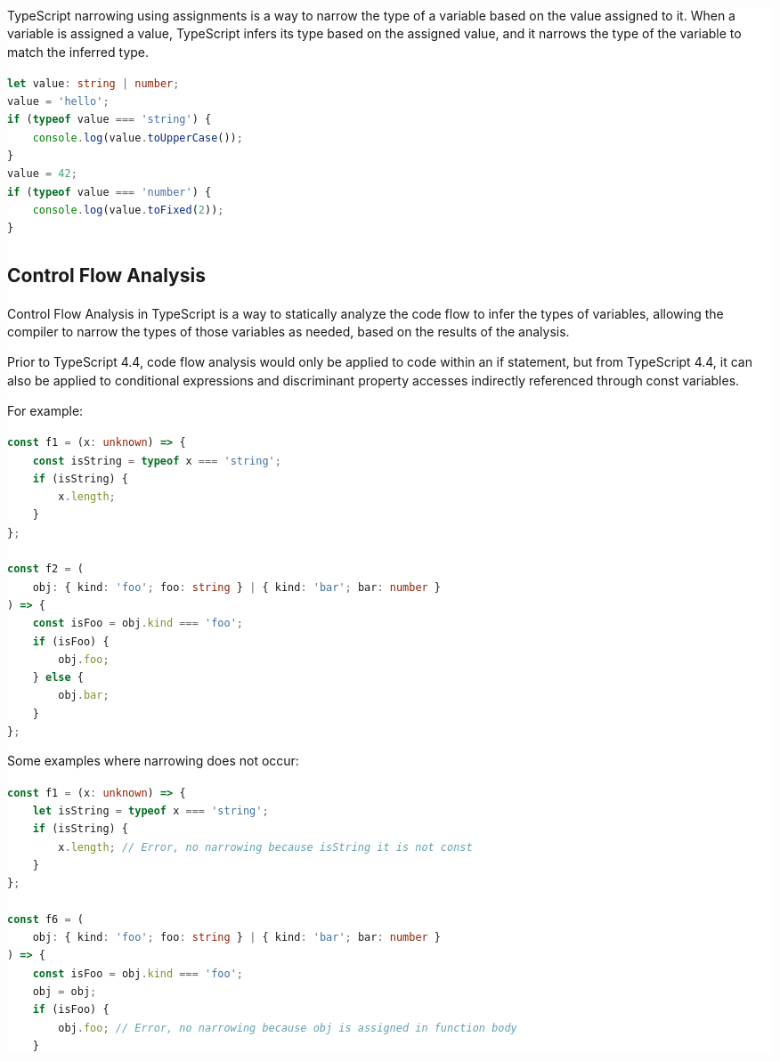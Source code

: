 TypeScript narrowing using assignments is a way to narrow the type of a variable based on the value assigned to it. When a variable is assigned a value, TypeScript infers its type based on the assigned value, and it narrows the type of the variable to match the inferred type.

```typescript
let value: string | number;
value = 'hello';
if (typeof value === 'string') {
    console.log(value.toUpperCase());
}
value = 42;
if (typeof value === 'number') {
    console.log(value.toFixed(2));
}
```

## Control Flow Analysis

Control Flow Analysis in TypeScript is a way to statically analyze the code flow to infer the types of variables, allowing the compiler to narrow the types of those variables as needed, based on the results of the analysis.

Prior to TypeScript 4.4, code flow analysis would only be applied to code within an if statement, but from TypeScript 4.4, it can also be applied to conditional expressions and discriminant property accesses indirectly referenced through const variables.

For example:

```typescript
const f1 = (x: unknown) => {
    const isString = typeof x === 'string';
    if (isString) {
        x.length;
    }
};

const f2 = (
    obj: { kind: 'foo'; foo: string } | { kind: 'bar'; bar: number }
) => {
    const isFoo = obj.kind === 'foo';
    if (isFoo) {
        obj.foo;
    } else {
        obj.bar;
    }
};
```

Some examples where narrowing does not occur:


```typescript
const f1 = (x: unknown) => {
    let isString = typeof x === 'string';
    if (isString) {
        x.length; // Error, no narrowing because isString it is not const
    }
};

const f6 = (
    obj: { kind: 'foo'; foo: string } | { kind: 'bar'; bar: number }
) => {
    const isFoo = obj.kind === 'foo';
    obj = obj;
    if (isFoo) {
        obj.foo; // Error, no narrowing because obj is assigned in function body
    }
```